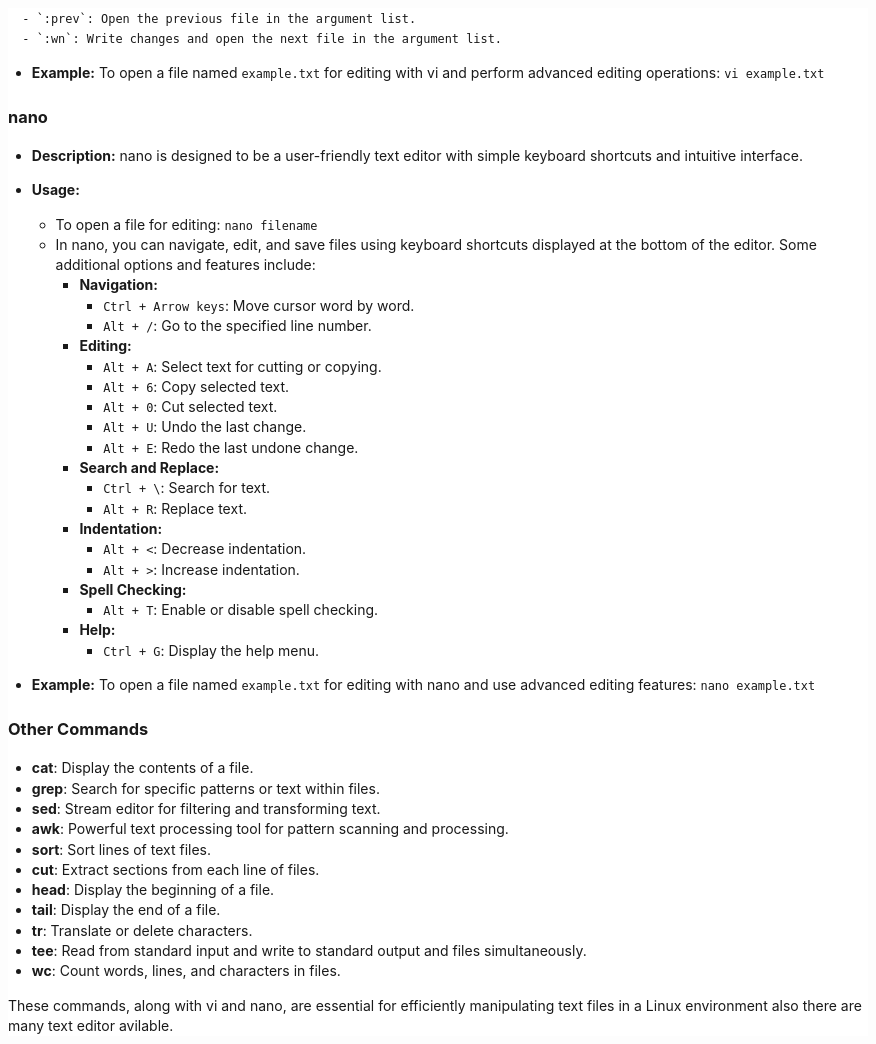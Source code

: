       - `:prev`: Open the previous file in the argument list.
      - `:wn`: Write changes and open the next file in the argument list.

- **Example:** To open a file named `example.txt` for editing with vi and perform advanced editing operations: `vi example.txt`

### nano

- **Description:** nano is designed to be a user-friendly text editor with simple keyboard shortcuts and intuitive interface.
- **Usage:**
  - To open a file for editing: `nano filename`
  - In nano, you can navigate, edit, and save files using keyboard shortcuts displayed at the bottom of the editor. Some additional options and features include:
    - **Navigation:**
      - `Ctrl + Arrow keys`: Move cursor word by word.
      - `Alt + /`: Go to the specified line number.
    - **Editing:**
      - `Alt + A`: Select text for cutting or copying.
      - `Alt + 6`: Copy selected text.
      - `Alt + 0`: Cut selected text.
      - `Alt + U`: Undo the last change.
      - `Alt + E`: Redo the last undone change.
    - **Search and Replace:**
      - `Ctrl + \`: Search for text.
      - `Alt + R`: Replace text.
    - **Indentation:**
      - `Alt + <`: Decrease indentation.
      - `Alt + >`: Increase indentation.
    - **Spell Checking:**
      - `Alt + T`: Enable or disable spell checking.
    - **Help:**
      - `Ctrl + G`: Display the help menu.

- **Example:** To open a file named `example.txt` for editing with nano and use advanced editing features: `nano example.txt`

### Other Commands

- **cat**: Display the contents of a file.
- **grep**: Search for specific patterns or text within files.
- **sed**: Stream editor for filtering and transforming text.
- **awk**: Powerful text processing tool for pattern scanning and processing.
- **sort**: Sort lines of text files.
- **cut**: Extract sections from each line of files.
- **head**: Display the beginning of a file.
- **tail**: Display the end of a file.
- **tr**: Translate or delete characters.
- **tee**: Read from standard input and write to standard output and files simultaneously.
- **wc**: Count words, lines, and characters in files.

These commands, along with vi and nano, are essential for efficiently manipulating text files in a Linux environment also there are many text editor avilable.
